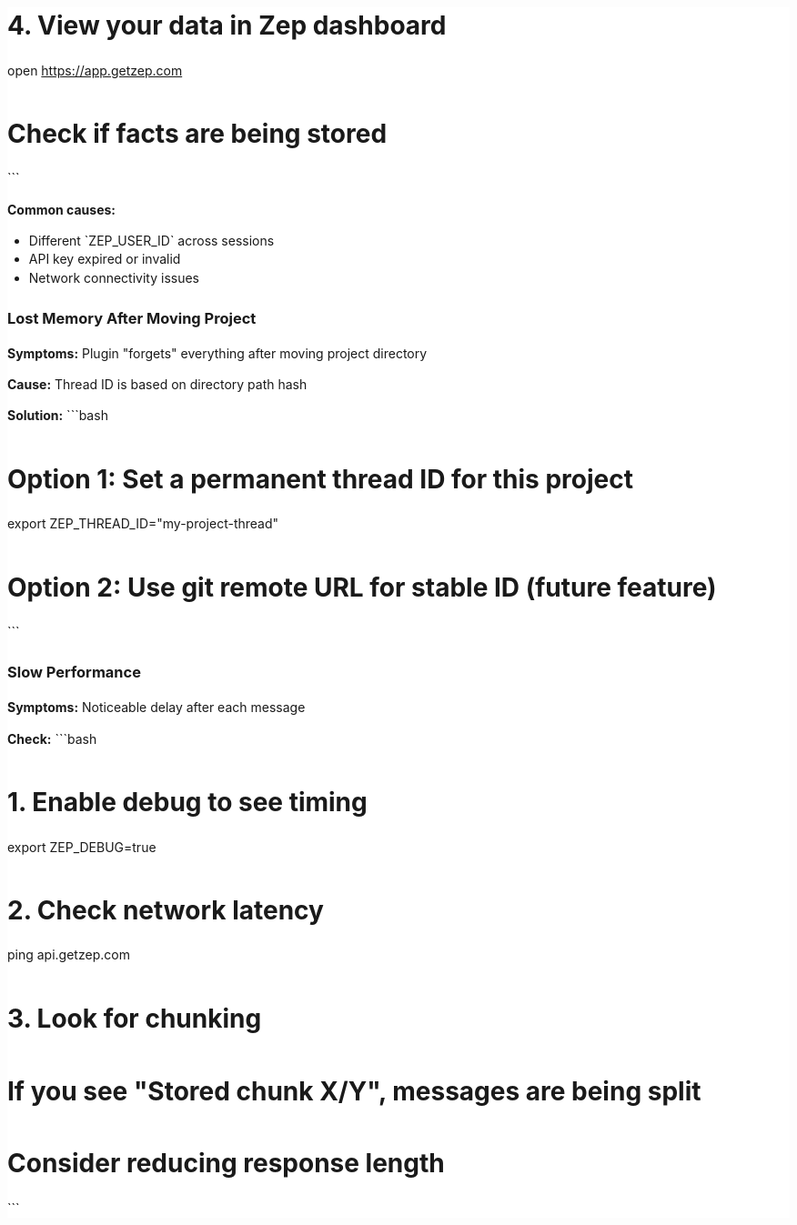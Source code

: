 # 4. View your data in Zep dashboard
open https://app.getzep.com
# Check if facts are being stored
\`\`\`

**Common causes:**
- Different \`ZEP_USER_ID\` across sessions
- API key expired or invalid
- Network connectivity issues

### Lost Memory After Moving Project

**Symptoms:** Plugin "forgets" everything after moving project directory

**Cause:** Thread ID is based on directory path hash

**Solution:**
\`\`\`bash
# Option 1: Set a permanent thread ID for this project
export ZEP_THREAD_ID="my-project-thread"

# Option 2: Use git remote URL for stable ID (future feature)
\`\`\`

### Slow Performance

**Symptoms:** Noticeable delay after each message

**Check:**
\`\`\`bash
# 1. Enable debug to see timing
export ZEP_DEBUG=true

# 2. Check network latency
ping api.getzep.com

# 3. Look for chunking
# If you see "Stored chunk X/Y", messages are being split
# Consider reducing response length
\`\`\`
